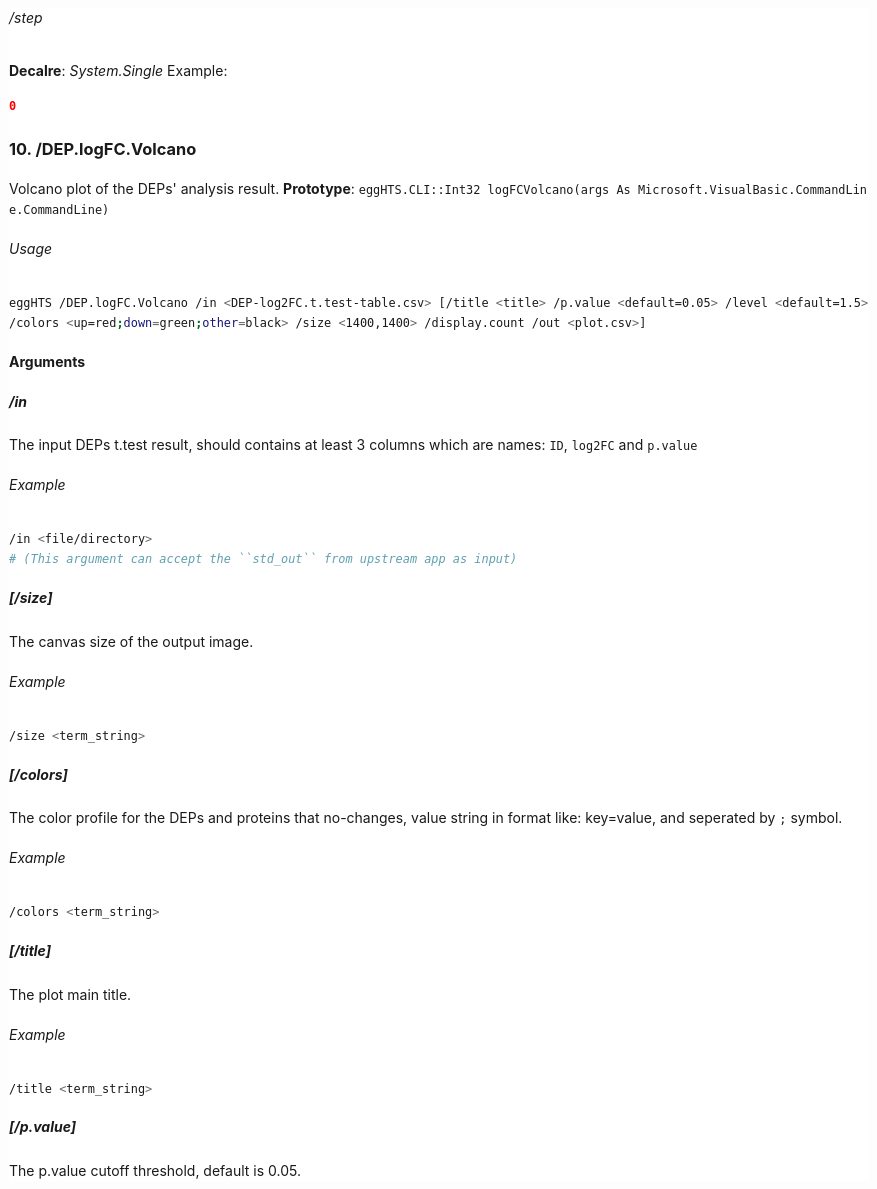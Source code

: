 ###### /step
**Decalre**:  _System.Single_
Example: 
```json
0
```

<h3 id="/DEP.logFC.Volcano"> 10. /DEP.logFC.Volcano</h3>

Volcano plot of the DEPs' analysis result.
**Prototype**: ``eggHTS.CLI::Int32 logFCVolcano(args As Microsoft.VisualBasic.CommandLine.CommandLine)``

###### Usage
```bash
eggHTS /DEP.logFC.Volcano /in <DEP-log2FC.t.test-table.csv> [/title <title> /p.value <default=0.05> /level <default=1.5> /colors <up=red;down=green;other=black> /size <1400,1400> /display.count /out <plot.csv>]
```


#### Arguments
##### /in
The input DEPs t.test result, should contains at least 3 columns which are names: ``ID``, ``log2FC`` and ``p.value``

###### Example
```bash
/in <file/directory>
# (This argument can accept the ``std_out`` from upstream app as input)
```
##### [/size]
The canvas size of the output image.

###### Example
```bash
/size <term_string>
```
##### [/colors]
The color profile for the DEPs and proteins that no-changes, value string in format like: key=value, and seperated by ``;`` symbol.

###### Example
```bash
/colors <term_string>
```
##### [/title]
The plot main title.

###### Example
```bash
/title <term_string>
```
##### [/p.value]
The p.value cutoff threshold, default is 0.05.
